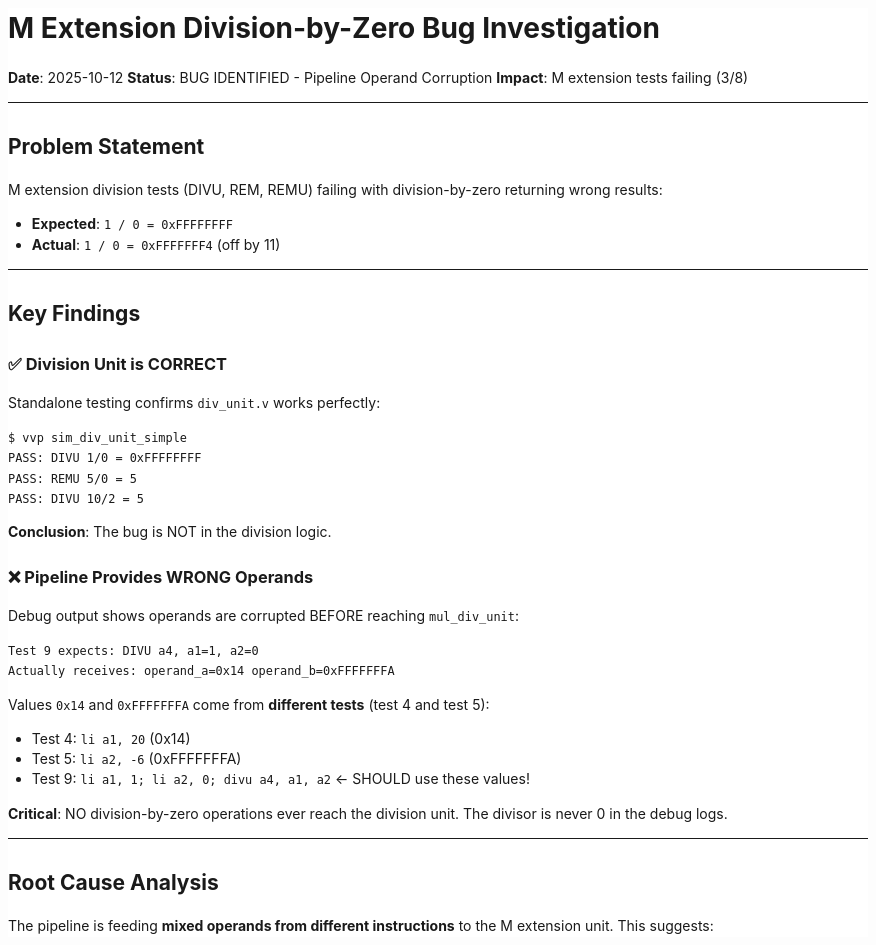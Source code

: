 # M Extension Division-by-Zero Bug Investigation

**Date**: 2025-10-12
**Status**: BUG IDENTIFIED - Pipeline Operand Corruption
**Impact**: M extension tests failing (3/8)

---

## Problem Statement

M extension division tests (DIVU, REM, REMU) failing with division-by-zero returning wrong results:
- **Expected**: `1 / 0 = 0xFFFFFFFF`
- **Actual**: `1 / 0 = 0xFFFFFFF4` (off by 11)

---

## Key Findings

### ✅ Division Unit is CORRECT

Standalone testing confirms `div_unit.v` works perfectly:
```bash
$ vvp sim_div_unit_simple
PASS: DIVU 1/0 = 0xFFFFFFFF
PASS: REMU 5/0 = 5
PASS: DIVU 10/2 = 5
```

**Conclusion**: The bug is NOT in the division logic.

### ❌ Pipeline Provides WRONG Operands

Debug output shows operands are corrupted BEFORE reaching `mul_div_unit`:

```
Test 9 expects: DIVU a4, a1=1, a2=0
Actually receives: operand_a=0x14 operand_b=0xFFFFFFFA
```

Values `0x14` and `0xFFFFFFFA` come from **different tests** (test 4 and test 5):
- Test 4: `li a1, 20` (0x14)
- Test 5: `li a2, -6` (0xFFFFFFFA)
- Test 9: `li a1, 1; li a2, 0; divu a4, a1, a2` ← SHOULD use these values!

**Critical**: NO division-by-zero operations ever reach the division unit. The divisor is never 0 in the debug logs.

---

## Root Cause Analysis

The pipeline is feeding **mixed operands from different instructions** to the M extension unit. This suggests:
